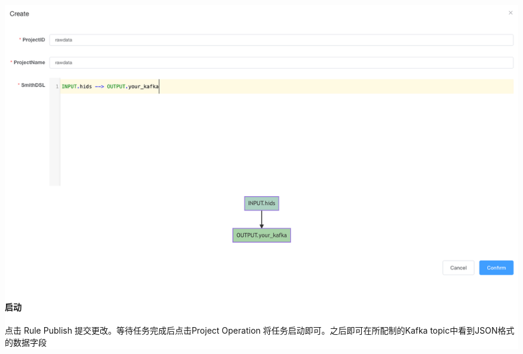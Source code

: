 ![](003.png)


#### 启动

点击 Rule Publish 提交更改。等待任务完成后点击Project Operation 将任务启动即可。之后即可在所配制的Kafka topic中看到JSON格式的数据字段
